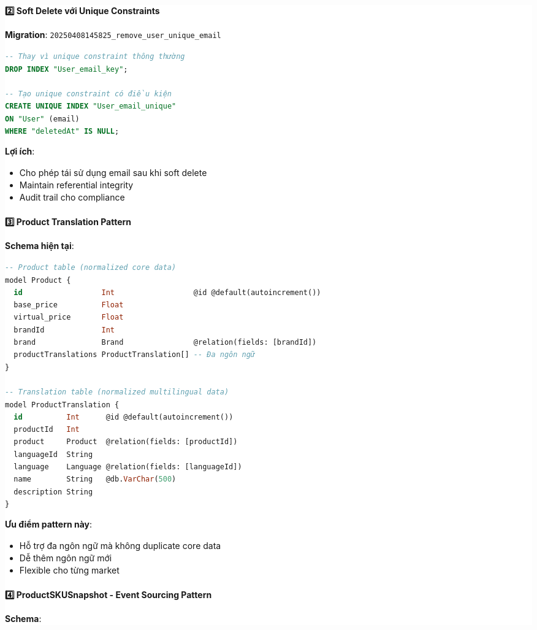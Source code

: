#### 2️⃣ Soft Delete với Unique Constraints

**Migration**: `20250408145825_remove_user_unique_email`

```sql
-- Thay vì unique constraint thông thường
DROP INDEX "User_email_key";

-- Tạo unique constraint có điều kiện
CREATE UNIQUE INDEX "User_email_unique"
ON "User" (email)
WHERE "deletedAt" IS NULL;
```

**Lợi ích**:

- Cho phép tái sử dụng email sau khi soft delete
- Maintain referential integrity
- Audit trail cho compliance

#### 3️⃣ Product Translation Pattern

**Schema hiện tại**:

```sql
-- Product table (normalized core data)
model Product {
  id                  Int                  @id @default(autoincrement())
  base_price          Float
  virtual_price       Float
  brandId             Int
  brand               Brand                @relation(fields: [brandId])
  productTranslations ProductTranslation[] -- Đa ngôn ngữ
}

-- Translation table (normalized multilingual data)
model ProductTranslation {
  id          Int      @id @default(autoincrement())
  productId   Int
  product     Product  @relation(fields: [productId])
  languageId  String
  language    Language @relation(fields: [languageId])
  name        String   @db.VarChar(500)
  description String
}
```

**Ưu điểm pattern này**:

- Hỗ trợ đa ngôn ngữ mà không duplicate core data
- Dễ thêm ngôn ngữ mới
- Flexible cho từng market

#### 4️⃣ ProductSKUSnapshot - Event Sourcing Pattern

**Schema**:
